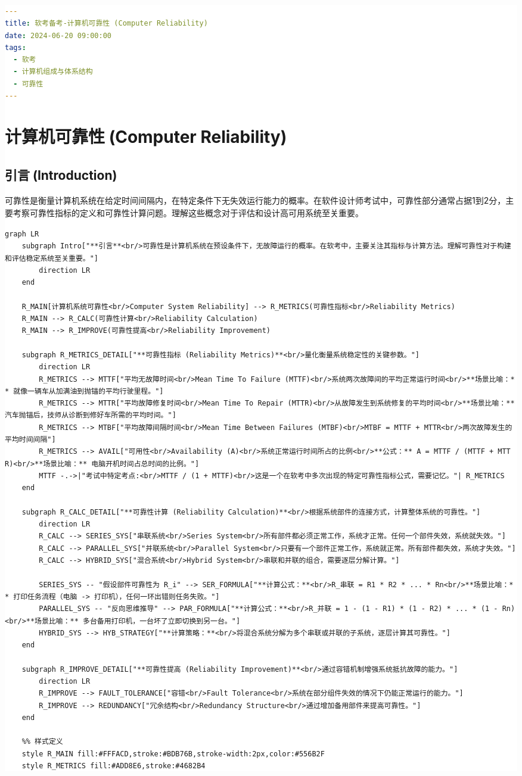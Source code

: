 ```yaml
---
title: 软考备考-计算机可靠性 (Computer Reliability)
date: 2024-06-20 09:00:00
tags:
  - 软考
  - 计算机组成与体系结构
  - 可靠性
---
```


# 计算机可靠性 (Computer Reliability)

## 引言 (Introduction)

可靠性是衡量计算机系统在给定时间间隔内，在特定条件下无失效运行能力的概率。在软件设计师考试中，可靠性部分通常占据1到2分，主要考察可靠性指标的定义和可靠性计算问题。理解这些概念对于评估和设计高可用系统至关重要。

```mermaid
graph LR
    subgraph Intro["**引言**<br/>可靠性是计算机系统在预设条件下，无故障运行的概率。在软考中，主要关注其指标与计算方法。理解可靠性对于构建和评估稳定系统至关重要。"]
        direction LR
    end

    R_MAIN[计算机系统可靠性<br/>Computer System Reliability] --> R_METRICS(可靠性指标<br/>Reliability Metrics)
    R_MAIN --> R_CALC(可靠性计算<br/>Reliability Calculation)
    R_MAIN --> R_IMPROVE(可靠性提高<br/>Reliability Improvement)

    subgraph R_METRICS_DETAIL["**可靠性指标 (Reliability Metrics)**<br/>量化衡量系统稳定性的关键参数。"]
        direction LR
        R_METRICS --> MTTF["平均无故障时间<br/>Mean Time To Failure (MTTF)<br/>系统两次故障间的平均正常运行时间<br/>**场景比喻：** 就像一辆车从加满油到抛锚的平均行驶里程。"]
        R_METRICS --> MTTR["平均故障修复时间<br/>Mean Time To Repair (MTTR)<br/>从故障发生到系统修复的平均时间<br/>**场景比喻：** 汽车抛锚后，技师从诊断到修好车所需的平均时间。"]
        R_METRICS --> MTBF["平均故障间隔时间<br/>Mean Time Between Failures (MTBF)<br/>MTBF = MTTF + MTTR<br/>两次故障发生的平均时间间隔"]
        R_METRICS --> AVAIL["可用性<br/>Availability (A)<br/>系统正常运行时间所占的比例<br/>**公式：** A = MTTF / (MTTF + MTTR)<br/>**场景比喻：** 电脑开机时间占总时间的比例。"]
        MTTF -.->|"考试中特定考点:<br/>MTTF / (1 + MTTF)<br/>这是一个在软考中多次出现的特定可靠性指标公式，需要记忆。"| R_METRICS
    end

    subgraph R_CALC_DETAIL["**可靠性计算 (Reliability Calculation)**<br/>根据系统部件的连接方式，计算整体系统的可靠性。"]
        direction LR
        R_CALC --> SERIES_SYS["串联系统<br/>Series System<br/>所有部件都必须正常工作，系统才正常。任何一个部件失效，系统就失效。"]
        R_CALC --> PARALLEL_SYS["并联系统<br/>Parallel System<br/>只要有一个部件正常工作，系统就正常。所有部件都失效，系统才失效。"]
        R_CALC --> HYBRID_SYS["混合系统<br/>Hybrid System<br/>串联和并联的组合，需要逐层分解计算。"]

        SERIES_SYS -- "假设部件可靠性为 R_i" --> SER_FORMULA["**计算公式：**<br/>R_串联 = R1 * R2 * ... * Rn<br/>**场景比喻：** 打印任务流程（电脑 -> 打印机），任何一环出错则任务失败。"]
        PARALLEL_SYS -- "反向思维推导" --> PAR_FORMULA["**计算公式：**<br/>R_并联 = 1 - (1 - R1) * (1 - R2) * ... * (1 - Rn)<br/>**场景比喻：** 多台备用打印机，一台坏了立即切换到另一台。"]
        HYBRID_SYS --> HYB_STRATEGY["**计算策略：**<br/>将混合系统分解为多个串联或并联的子系统，逐层计算其可靠性。"]
    end

    subgraph R_IMPROVE_DETAIL["**可靠性提高 (Reliability Improvement)**<br/>通过容错机制增强系统抵抗故障的能力。"]
        direction LR
        R_IMPROVE --> FAULT_TOLERANCE["容错<br/>Fault Tolerance<br/>系统在部分组件失效的情况下仍能正常运行的能力。"]
        R_IMPROVE --> REDUNDANCY["冗余结构<br/>Redundancy Structure<br/>通过增加备用部件来提高可靠性。"]
    end

    %% 样式定义
    style R_MAIN fill:#FFFACD,stroke:#BDB76B,stroke-width:2px,color:#556B2F
    style R_METRICS fill:#ADD8E6,stroke:#4682B4
```